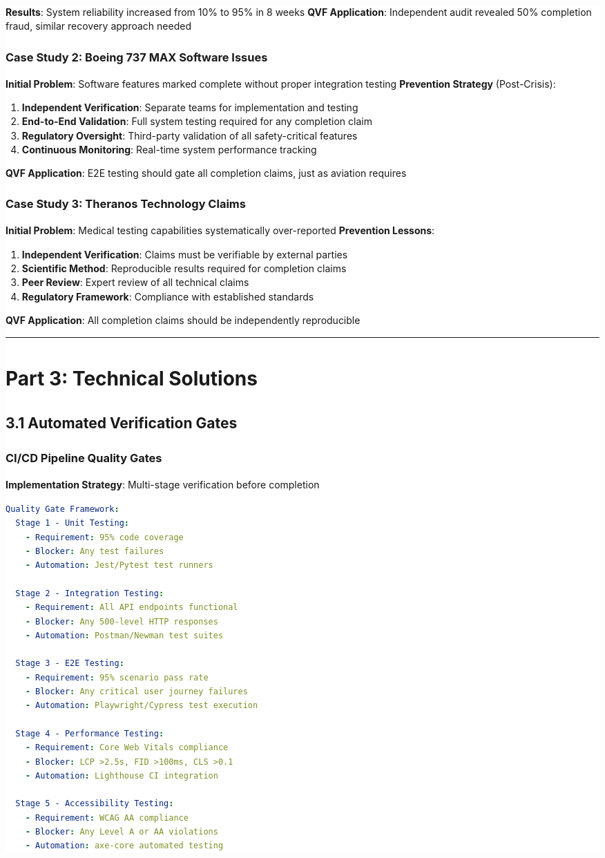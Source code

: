 **Results**: System reliability increased from 10% to 95% in 8 weeks
**QVF Application**: Independent audit revealed 50% completion fraud, similar recovery approach needed

### Case Study 2: Boeing 737 MAX Software Issues
**Initial Problem**: Software features marked complete without proper integration testing
**Prevention Strategy** (Post-Crisis):
1. **Independent Verification**: Separate teams for implementation and testing
2. **End-to-End Validation**: Full system testing required for any completion claim
3. **Regulatory Oversight**: Third-party validation of all safety-critical features
4. **Continuous Monitoring**: Real-time system performance tracking

**QVF Application**: E2E testing should gate all completion claims, just as aviation requires

### Case Study 3: Theranos Technology Claims
**Initial Problem**: Medical testing capabilities systematically over-reported
**Prevention Lessons**:
1. **Independent Verification**: Claims must be verifiable by external parties
2. **Scientific Method**: Reproducible results required for completion claims
3. **Peer Review**: Expert review of all technical claims
4. **Regulatory Framework**: Compliance with established standards

**QVF Application**: All completion claims should be independently reproducible

---

# Part 3: Technical Solutions

## 3.1 Automated Verification Gates

### CI/CD Pipeline Quality Gates
**Implementation Strategy**: Multi-stage verification before completion
```yaml
Quality Gate Framework:
  Stage 1 - Unit Testing:
    - Requirement: 95% code coverage
    - Blocker: Any test failures
    - Automation: Jest/Pytest test runners
    
  Stage 2 - Integration Testing:
    - Requirement: All API endpoints functional
    - Blocker: Any 500-level HTTP responses
    - Automation: Postman/Newman test suites
    
  Stage 3 - E2E Testing:
    - Requirement: 95% scenario pass rate
    - Blocker: Any critical user journey failures
    - Automation: Playwright/Cypress test execution
    
  Stage 4 - Performance Testing:
    - Requirement: Core Web Vitals compliance
    - Blocker: LCP >2.5s, FID >100ms, CLS >0.1
    - Automation: Lighthouse CI integration
    
  Stage 5 - Accessibility Testing:
    - Requirement: WCAG AA compliance
    - Blocker: Any Level A or AA violations
    - Automation: axe-core automated testing
```
